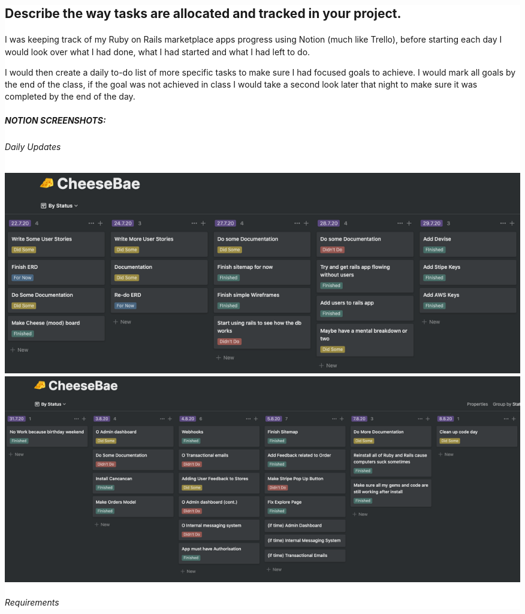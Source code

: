 ## Describe the way tasks are allocated and tracked in your project. 

I was keeping track of my Ruby on Rails marketplace apps progress using Notion (much like Trello), before starting each day I would look over what I had done, what I had started and what I had left to do.

I would then create a daily to-do list of more specific tasks to make sure I had focused goals to achieve.
I would mark all goals by the end of the class, if the goal was not achieved in class I would take a second look later that night to make sure it was completed by the end of the day.

##### NOTION SCREENSHOTS:
###### Daily Updates
![](docs/Daily1.png)
![](docs/Daily2.png)
###### Requirements